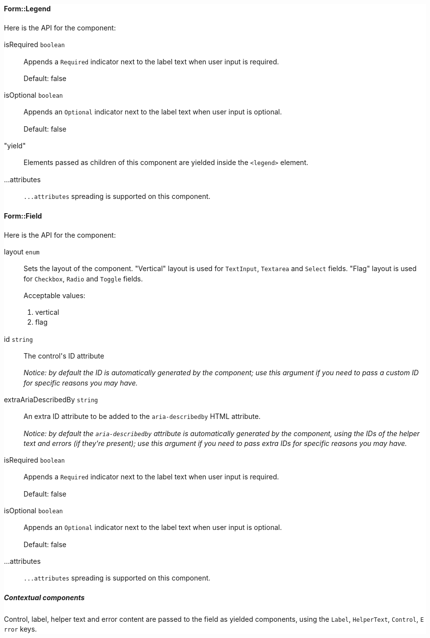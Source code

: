 #### Form::Legend

Here is the API for the component:

<dl class="dummy-component-props" aria-labelledby="component-api-form-label"><dt>isRequired <code>boolean</code></dt><dd><p>Appends a <code class="dummy-code">Required</code> indicator next to the label text when user input is required.</p><p>Default: <span class="default">false</span></p></dd><dt>isOptional <code>boolean</code></dt><dd><p>Appends an <code class="dummy-code">Optional</code> indicator next to the label text when user input is optional.</p><p>Default: <span class="default">false</span></p></dd><dt>"yield"</dt><dd><p>Elements passed as children of this component are yielded inside the <code class="dummy-code">&lt;legend&gt;</code> element.</p></dd><dt>...attributes</dt><dd><p><code class="dummy-code">...attributes</code> spreading is supported on this component.</p></dd></dl>

#### Form::Field

Here is the API for the component:

<dl class="dummy-component-props" aria-labelledby="component-api-form-field"><dt>layout <code>enum</code></dt><dd><p>Sets the layout of the component. "Vertical" layout is used for <code class="dummy-code">TextInput</code>, <code class="dummy-code">Textarea</code> and <code class="dummy-code">Select</code> fields. "Flag" layout is used for <code class="dummy-code">Checkbox</code>, <code class="dummy-code">Radio</code> and <code class="dummy-code">Toggle</code> fields.</p><p>Acceptable values:</p><ol><li>vertical</li><li>flag</li></ol></dd><dt>id <code>string</code></dt><dd><p>The control's ID attribute</p><p><em>Notice: by default the ID is automatically generated by the component; use this argument if you need to pass a custom ID for specific reasons you may have.</em></p></dd><dt>extraAriaDescribedBy <code>string</code></dt><dd><p>An extra ID attribute to be added to the <code class="dummy-code">aria-describedby</code> HTML attribute.</p><p><em>Notice: by default the <code class="dummy-code">aria-describedby</code> attribute is automatically generated by the component, using the IDs of the helper text and errors (if they're present); use this argument if you need to pass extra IDs for specific reasons you may have.</em></p></dd><dt>isRequired <code>boolean</code></dt><dd><p>Appends a <code class="dummy-code">Required</code> indicator next to the label text when user input is required.</p><p>Default: <span class="default">false</span></p></dd><dt>isOptional <code>boolean</code></dt><dd><p>Appends an <code class="dummy-code">Optional</code> indicator next to the label text when user input is optional.</p><p>Default: <span class="default">false</span></p></dd><dt>...attributes</dt><dd><p><code class="dummy-code">...attributes</code> spreading is supported on this component.</p></dd></dl>

##### Contextual components

Control, label, helper text and error content are passed to the field as yielded components, using the `Label`, `HelperText`, `Control`, `Error` keys.
